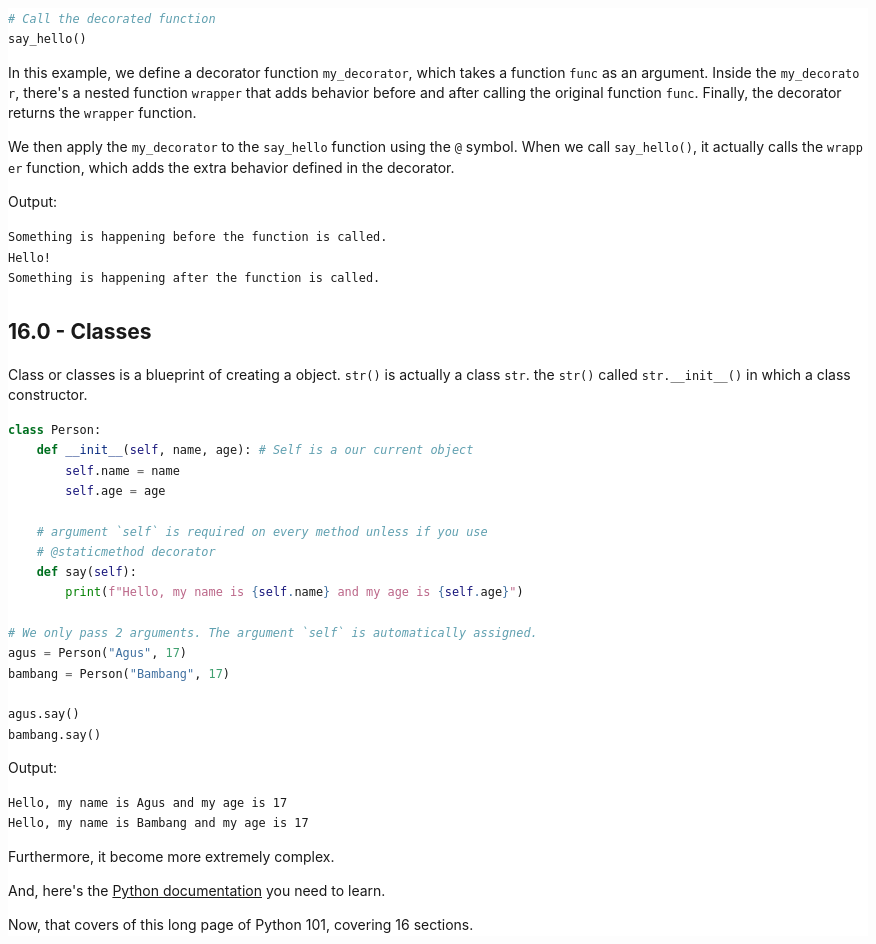 ```py
# Call the decorated function
say_hello()
```

In this example, we define a decorator function `my_decorator`, which takes a function `func` as an argument. Inside the `my_decorator`, there's a nested function `wrapper` that adds behavior before and after calling the original function `func`. Finally, the decorator returns the `wrapper` function.

We then apply the `my_decorator` to the `say_hello` function using the `@` symbol. When we call `say_hello()`, it actually calls the `wrapper` function, which adds the extra behavior defined in the decorator.

Output:

```
Something is happening before the function is called.
Hello!
Something is happening after the function is called.
```

## 16.0 - Classes

Class or classes is a blueprint of creating a object. `str()` is actually a class `str`. the `str()` called `str.__init__()` in which a class constructor.

```py
class Person:
    def __init__(self, name, age): # Self is a our current object
        self.name = name
        self.age = age

    # argument `self` is required on every method unless if you use
    # @staticmethod decorator
    def say(self):
        print(f"Hello, my name is {self.name} and my age is {self.age}")

# We only pass 2 arguments. The argument `self` is automatically assigned.
agus = Person("Agus", 17)
bambang = Person("Bambang", 17)

agus.say()
bambang.say()
```

Output:

```
Hello, my name is Agus and my age is 17
Hello, my name is Bambang and my age is 17
```

Furthermore, it become more extremely complex.

And, here's the [Python documentation](https://docs.python.org/3/index.html) you need to learn.

Now, that covers of this long page of Python 101, covering 16 sections.
